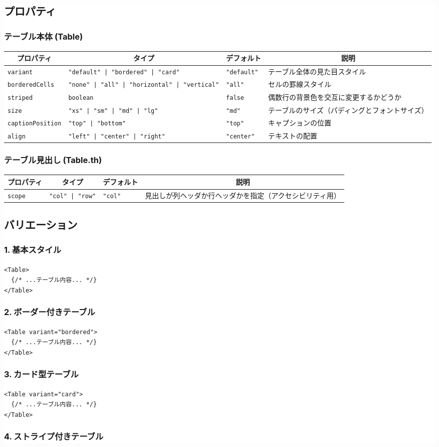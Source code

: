 ## プロパティ

### テーブル本体 (Table)

| プロパティ | タイプ | デフォルト | 説明 |
|------------|--------|------------|------|
| `variant` | `"default" \| "bordered" \| "card"` | `"default"` | テーブル全体の見た目スタイル |
| `borderedCells` | `"none" \| "all" \| "horizontal" \| "vertical"` | `"all"` | セルの罫線スタイル |
| `striped` | `boolean` | `false` | 偶数行の背景色を交互に変更するかどうか |
| `size` | `"xs" \| "sm" \| "md" \| "lg"` | `"md"` | テーブルのサイズ（パディングとフォントサイズ） |
| `captionPosition` | `"top" \| "bottom"` | `"top"` | キャプションの位置 |
| `align` | `"left" \| "center" \| "right"` | `"center"` | テキストの配置 |

### テーブル見出し (Table.th)

| プロパティ | タイプ | デフォルト | 説明 |
|------------|--------|------------|------|
| `scope` | `"col" \| "row"` | `"col"` | 見出しが列ヘッダか行ヘッダかを指定（アクセシビリティ用） |

## バリエーション

### 1. 基本スタイル

```tsx
<Table>
  {/* ...テーブル内容... */}
</Table>
```

### 2. ボーダー付きテーブル

```tsx
<Table variant="bordered">
  {/* ...テーブル内容... */}
</Table>
```

### 3. カード型テーブル

```tsx
<Table variant="card">
  {/* ...テーブル内容... */}
</Table>
```

### 4. ストライプ付きテーブル
